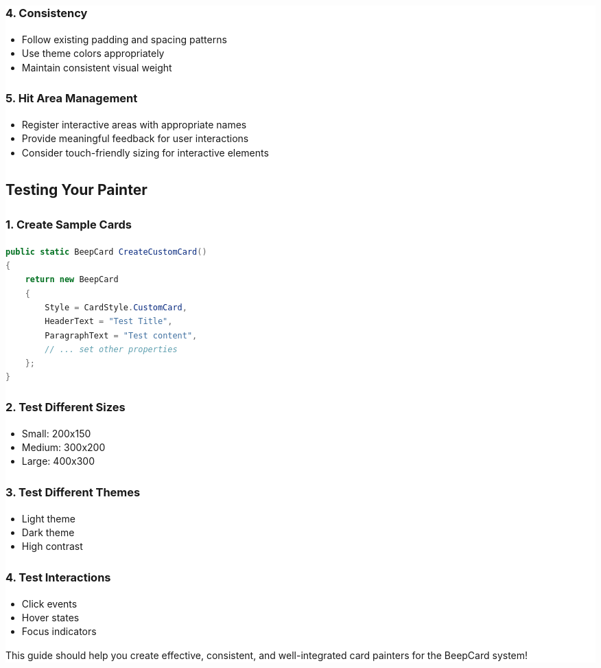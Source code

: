 ### 4. **Consistency**
- Follow existing padding and spacing patterns
- Use theme colors appropriately
- Maintain consistent visual weight

### 5. **Hit Area Management**
- Register interactive areas with appropriate names
- Provide meaningful feedback for user interactions
- Consider touch-friendly sizing for interactive elements

## Testing Your Painter

### 1. **Create Sample Cards**
```csharp
public static BeepCard CreateCustomCard()
{
    return new BeepCard
    {
        Style = CardStyle.CustomCard,
        HeaderText = "Test Title",
        ParagraphText = "Test content",
        // ... set other properties
    };
}
```

### 2. **Test Different Sizes**
- Small: 200x150
- Medium: 300x200
- Large: 400x300

### 3. **Test Different Themes**
- Light theme
- Dark theme
- High contrast

### 4. **Test Interactions**
- Click events
- Hover states
- Focus indicators

This guide should help you create effective, consistent, and well-integrated card painters for the BeepCard system!